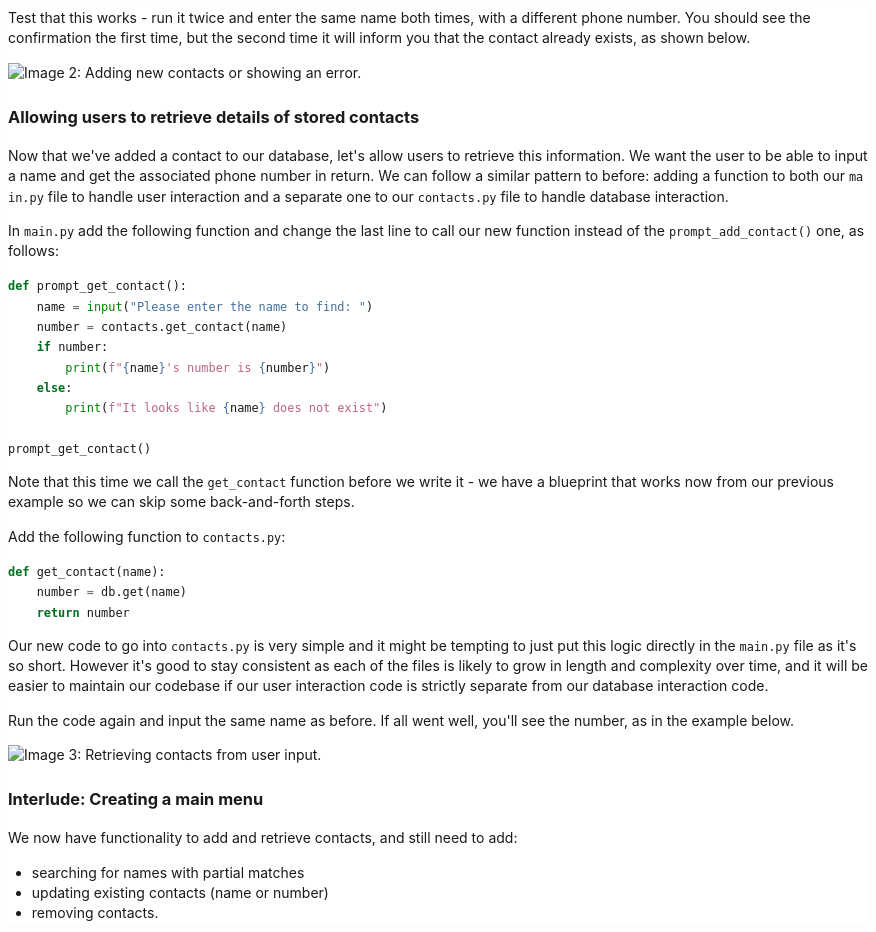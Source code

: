Test that this works - run it twice and enter the same name both times, with a different phone number. You should see the confirmation the first time, but the second time it will inform you that the contact already exists, as shown below.

![**Image 2:** *Adding new contacts or showing an error.*](https://www.codewithrepl.it/img/11-already-exists.png)

### Allowing users to retrieve details of stored contacts

Now that we've added a contact to our database, let's allow users to retrieve this information. We want the user to be able to input a name and get the associated phone number in return. We can follow a similar pattern to before: adding a function to both our `main.py` file to handle user interaction and a separate one to our `contacts.py` file to handle database interaction.

In `main.py` add the following function and change the last line to call our new function instead of the `prompt_add_contact()` one, as follows:

```python
def prompt_get_contact():
    name = input("Please enter the name to find: ")
    number = contacts.get_contact(name)
    if number:
        print(f"{name}'s number is {number}")
    else:
        print(f"It looks like {name} does not exist")

prompt_get_contact()
```

Note that this time we call the `get_contact` function before we write it - we have a blueprint that works now from our previous example so we can skip some back-and-forth steps.

Add the following function to `contacts.py`:

```python
def get_contact(name):
    number = db.get(name)
    return number
```

Our new code to go into `contacts.py` is very simple and it might be tempting to just put this logic directly in the `main.py` file as it's so short. However it's good to stay consistent as each of the files is likely to grow in length and complexity over time, and it will be easier to maintain our codebase if our user interaction code is strictly separate from our database interaction code.

Run the code again and input the same name as before. If all went well, you'll see the number, as in the example below.

![**Image 3:** *Retrieving contacts from user input.*](https://www.codewithrepl.it/img/11-getting-number.png)

### Interlude: Creating a main menu

We now have functionality to add and retrieve contacts, and still need to add:

* searching for names with partial matches
* updating existing contacts (name or number)
* removing contacts.
